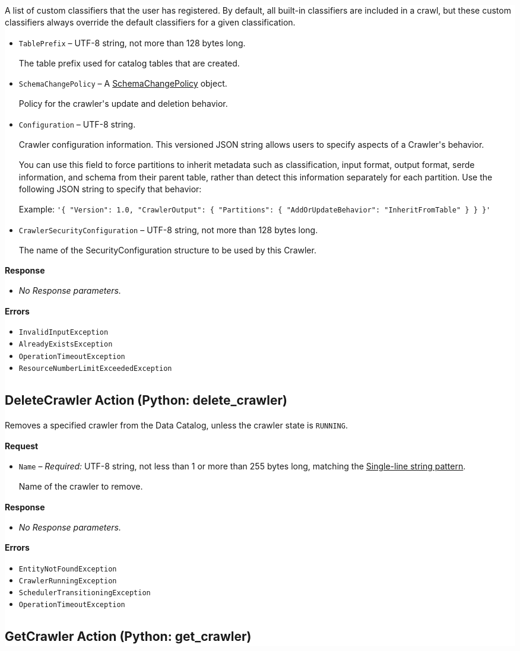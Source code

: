   A list of custom classifiers that the user has registered\. By default, all built\-in classifiers are included in a crawl, but these custom classifiers always override the default classifiers for a given classification\.
+ `TablePrefix` – UTF\-8 string, not more than 128 bytes long\.

  The table prefix used for catalog tables that are created\.
+ `SchemaChangePolicy` – A [SchemaChangePolicy](#aws-glue-api-crawler-crawling-SchemaChangePolicy) object\.

  Policy for the crawler's update and deletion behavior\.
+ `Configuration` – UTF\-8 string\.

  Crawler configuration information\. This versioned JSON string allows users to specify aspects of a Crawler's behavior\.

  You can use this field to force partitions to inherit metadata such as classification, input format, output format, serde information, and schema from their parent table, rather than detect this information separately for each partition\. Use the following JSON string to specify that behavior:

  Example: `'{ "Version": 1.0, "CrawlerOutput": { "Partitions": { "AddOrUpdateBehavior": "InheritFromTable" } } }'`
+ `CrawlerSecurityConfiguration` – UTF\-8 string, not more than 128 bytes long\.

  The name of the SecurityConfiguration structure to be used by this Crawler\.

**Response**
+ *No Response parameters\.*

**Errors**
+ `InvalidInputException`
+ `AlreadyExistsException`
+ `OperationTimeoutException`
+ `ResourceNumberLimitExceededException`

## DeleteCrawler Action \(Python: delete\_crawler\)<a name="aws-glue-api-crawler-crawling-DeleteCrawler"></a>

Removes a specified crawler from the Data Catalog, unless the crawler state is `RUNNING`\.

**Request**
+ `Name` – *Required:* UTF\-8 string, not less than 1 or more than 255 bytes long, matching the [Single-line string pattern](aws-glue-api-common.md#aws-glue-api-regex-oneLine)\.

  Name of the crawler to remove\.

**Response**
+ *No Response parameters\.*

**Errors**
+ `EntityNotFoundException`
+ `CrawlerRunningException`
+ `SchedulerTransitioningException`
+ `OperationTimeoutException`

## GetCrawler Action \(Python: get\_crawler\)<a name="aws-glue-api-crawler-crawling-GetCrawler"></a>
